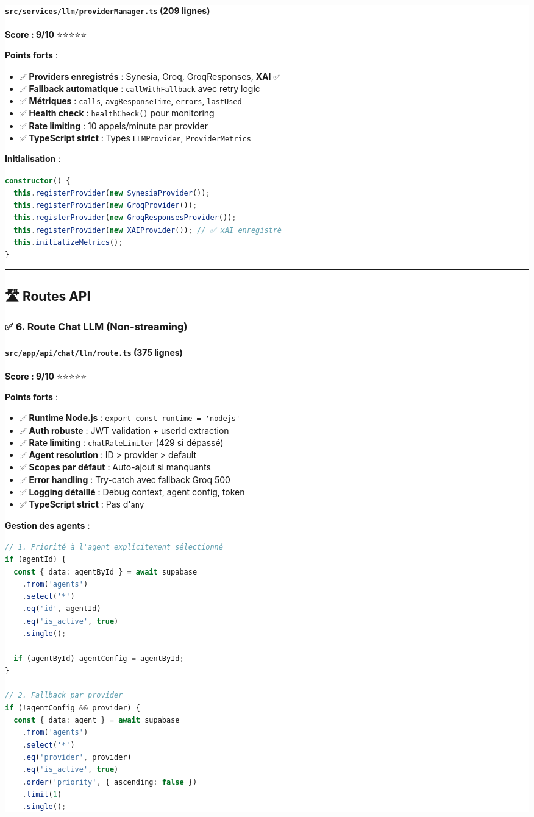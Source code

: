 #### `src/services/llm/providerManager.ts` (209 lignes)
**Score : 9/10** ⭐⭐⭐⭐⭐

**Points forts** :
- ✅ **Providers enregistrés** : Synesia, Groq, GroqResponses, **XAI** ✅
- ✅ **Fallback automatique** : `callWithFallback` avec retry logic
- ✅ **Métriques** : `calls`, `avgResponseTime`, `errors`, `lastUsed`
- ✅ **Health check** : `healthCheck()` pour monitoring
- ✅ **Rate limiting** : 10 appels/minute par provider
- ✅ **TypeScript strict** : Types `LLMProvider`, `ProviderMetrics`

**Initialisation** :
```typescript
constructor() {
  this.registerProvider(new SynesiaProvider());
  this.registerProvider(new GroqProvider());
  this.registerProvider(new GroqResponsesProvider());
  this.registerProvider(new XAIProvider()); // ✅ xAI enregistré
  this.initializeMetrics();
}
```

---

## 🛣️ Routes API

### ✅ 6. Route Chat LLM (Non-streaming)

#### `src/app/api/chat/llm/route.ts` (375 lignes)
**Score : 9/10** ⭐⭐⭐⭐⭐

**Points forts** :
- ✅ **Runtime Node.js** : `export const runtime = 'nodejs'`
- ✅ **Auth robuste** : JWT validation + userId extraction
- ✅ **Rate limiting** : `chatRateLimiter` (429 si dépassé)
- ✅ **Agent resolution** : ID > provider > default
- ✅ **Scopes par défaut** : Auto-ajout si manquants
- ✅ **Error handling** : Try-catch avec fallback Groq 500
- ✅ **Logging détaillé** : Debug context, agent config, token
- ✅ **TypeScript strict** : Pas d'`any`

**Gestion des agents** :
```typescript
// 1. Priorité à l'agent explicitement sélectionné
if (agentId) {
  const { data: agentById } = await supabase
    .from('agents')
    .select('*')
    .eq('id', agentId)
    .eq('is_active', true)
    .single();
  
  if (agentById) agentConfig = agentById;
}

// 2. Fallback par provider
if (!agentConfig && provider) {
  const { data: agent } = await supabase
    .from('agents')
    .select('*')
    .eq('provider', provider)
    .eq('is_active', true)
    .order('priority', { ascending: false })
    .limit(1)
    .single();
```